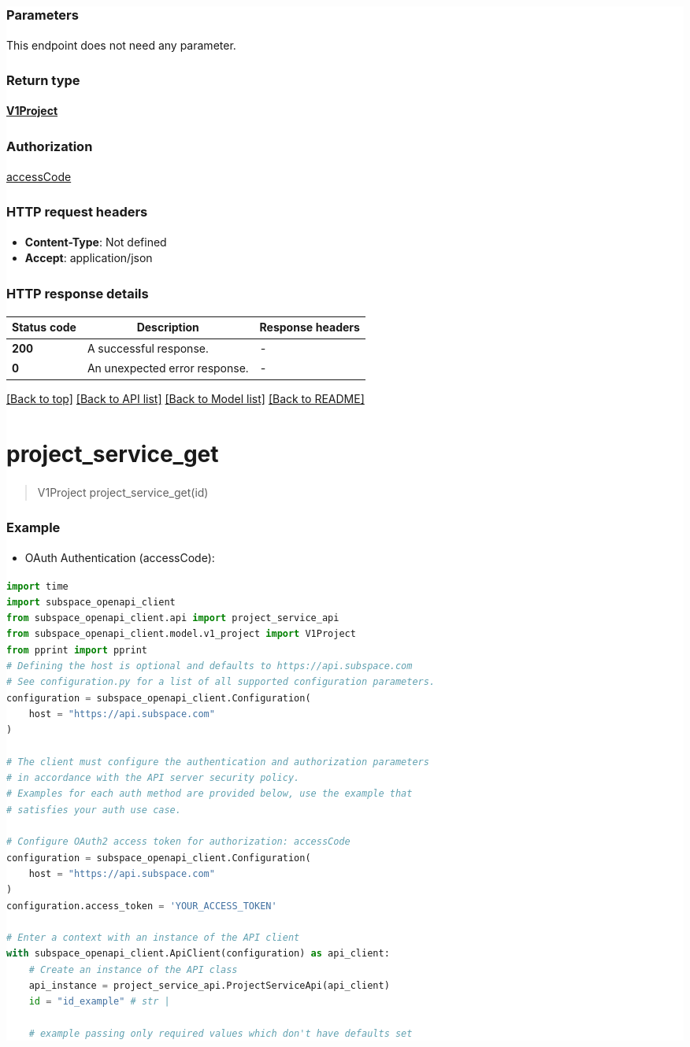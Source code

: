 
### Parameters
This endpoint does not need any parameter.

### Return type

[**V1Project**](V1Project.md)

### Authorization

[accessCode](../README.md#accessCode)

### HTTP request headers

 - **Content-Type**: Not defined
 - **Accept**: application/json


### HTTP response details
| Status code | Description | Response headers |
|-------------|-------------|------------------|
**200** | A successful response. |  -  |
**0** | An unexpected error response. |  -  |

[[Back to top]](#) [[Back to API list]](../README.md#documentation-for-api-endpoints) [[Back to Model list]](../README.md#documentation-for-models) [[Back to README]](../README.md)

# **project_service_get**
> V1Project project_service_get(id)



### Example

* OAuth Authentication (accessCode):
```python
import time
import subspace_openapi_client
from subspace_openapi_client.api import project_service_api
from subspace_openapi_client.model.v1_project import V1Project
from pprint import pprint
# Defining the host is optional and defaults to https://api.subspace.com
# See configuration.py for a list of all supported configuration parameters.
configuration = subspace_openapi_client.Configuration(
    host = "https://api.subspace.com"
)

# The client must configure the authentication and authorization parameters
# in accordance with the API server security policy.
# Examples for each auth method are provided below, use the example that
# satisfies your auth use case.

# Configure OAuth2 access token for authorization: accessCode
configuration = subspace_openapi_client.Configuration(
    host = "https://api.subspace.com"
)
configuration.access_token = 'YOUR_ACCESS_TOKEN'

# Enter a context with an instance of the API client
with subspace_openapi_client.ApiClient(configuration) as api_client:
    # Create an instance of the API class
    api_instance = project_service_api.ProjectServiceApi(api_client)
    id = "id_example" # str | 

    # example passing only required values which don't have defaults set
```